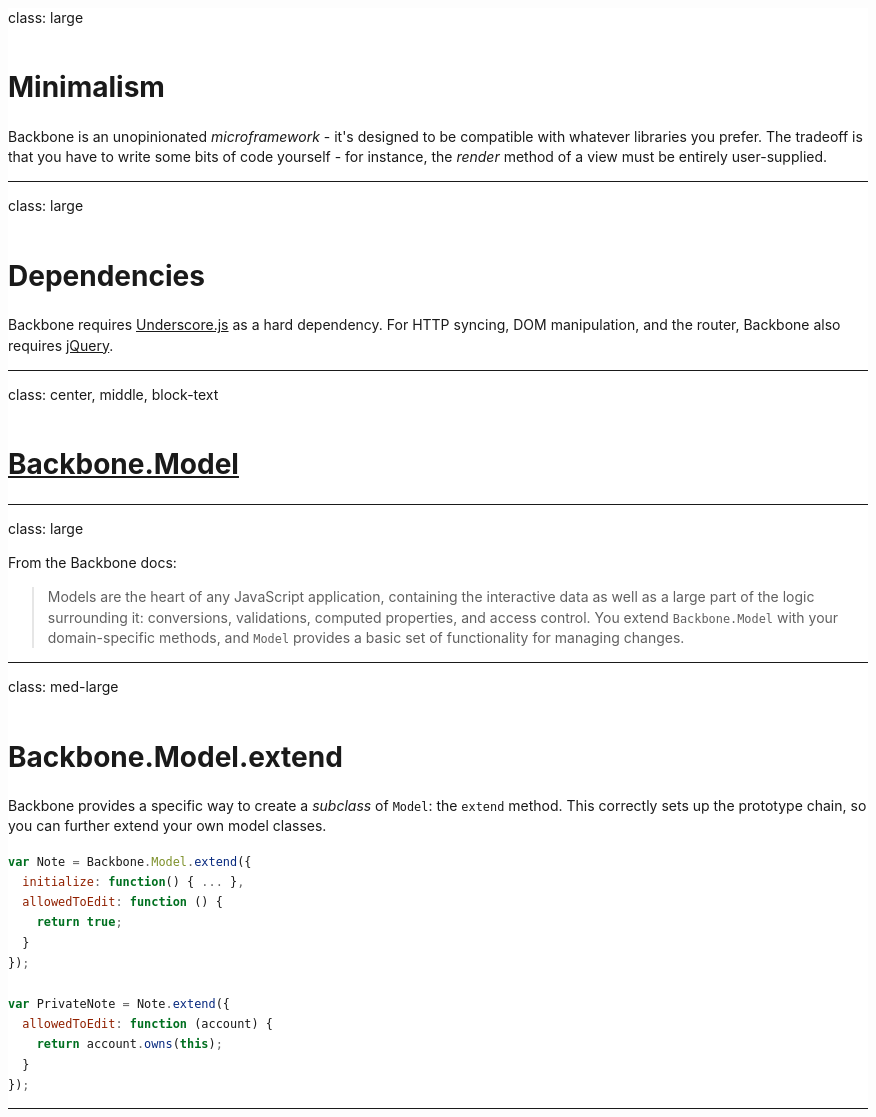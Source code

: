 class: large

# Minimalism

Backbone is an unopinionated _microframework_ - it's designed to be compatible with whatever libraries you prefer. The tradeoff is that you have to write some bits of code yourself - for instance, the _render_ method of a view must be entirely user-supplied.

---

class: large

# Dependencies

Backbone requires [Underscore.js](http://underscorejs.org/) as a hard dependency. For HTTP syncing, DOM manipulation, and the router, Backbone also requires [jQuery](https://api.jquery.com/).

---

class: center, middle, block-text

# [Backbone.Model](http://backbonejs.org/#Model)

---

class: large

From the Backbone docs:

> Models are the heart of any JavaScript application, containing the
> interactive data as well as a large part of the logic surrounding it:
> conversions, validations, computed properties, and access control. You
> extend `Backbone.Model` with your domain-specific methods, and `Model`
> provides a basic set of functionality for managing changes.

---

class: med-large

# Backbone.Model.extend

Backbone provides a specific way to create a _subclass_ of `Model`: the `extend` method. This correctly sets up the prototype chain, so you can further extend your own model classes.

```js
var Note = Backbone.Model.extend({
  initialize: function() { ... },
  allowedToEdit: function () {
    return true;
  }
});

var PrivateNote = Note.extend({
  allowedToEdit: function (account) {
    return account.owns(this);
  }
});
```

---